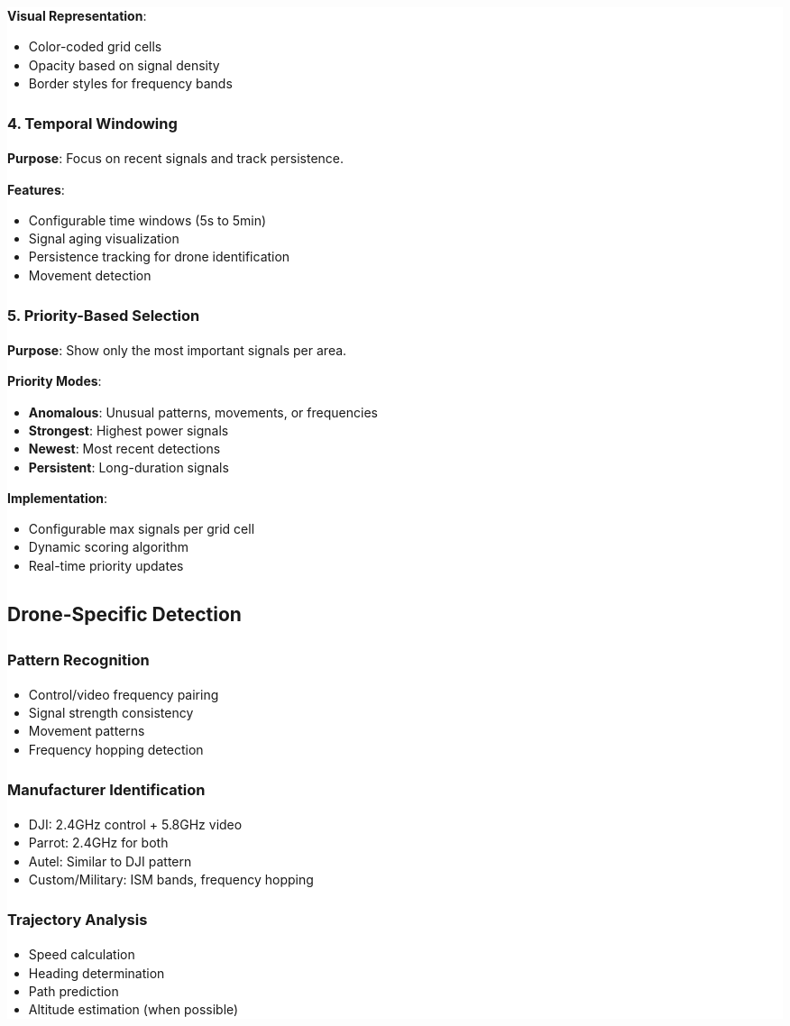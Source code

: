 **Visual Representation**:

- Color-coded grid cells
- Opacity based on signal density
- Border styles for frequency bands

### 4. Temporal Windowing

**Purpose**: Focus on recent signals and track persistence.

**Features**:

- Configurable time windows (5s to 5min)
- Signal aging visualization
- Persistence tracking for drone identification
- Movement detection

### 5. Priority-Based Selection

**Purpose**: Show only the most important signals per area.

**Priority Modes**:

- **Anomalous**: Unusual patterns, movements, or frequencies
- **Strongest**: Highest power signals
- **Newest**: Most recent detections
- **Persistent**: Long-duration signals

**Implementation**:

- Configurable max signals per grid cell
- Dynamic scoring algorithm
- Real-time priority updates

## Drone-Specific Detection

### Pattern Recognition

- Control/video frequency pairing
- Signal strength consistency
- Movement patterns
- Frequency hopping detection

### Manufacturer Identification

- DJI: 2.4GHz control + 5.8GHz video
- Parrot: 2.4GHz for both
- Autel: Similar to DJI pattern
- Custom/Military: ISM bands, frequency hopping

### Trajectory Analysis

- Speed calculation
- Heading determination
- Path prediction
- Altitude estimation (when possible)

